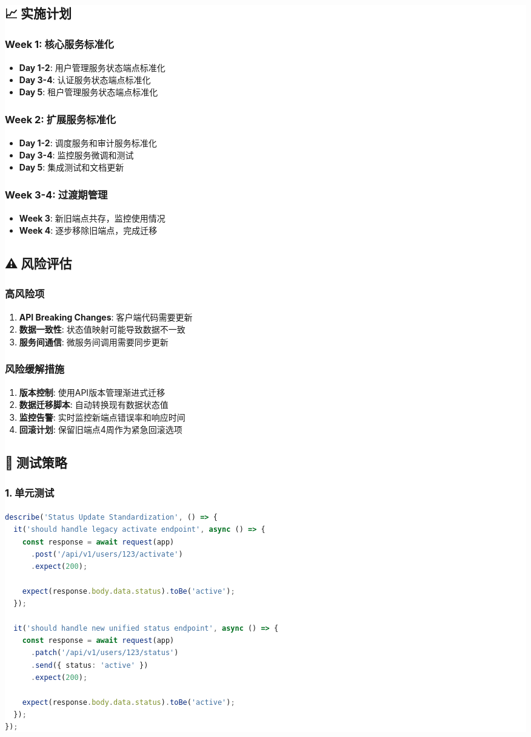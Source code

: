 ## 📈 实施计划

### Week 1: 核心服务标准化
- **Day 1-2**: 用户管理服务状态端点标准化
- **Day 3-4**: 认证服务状态端点标准化  
- **Day 5**: 租户管理服务状态端点标准化

### Week 2: 扩展服务标准化
- **Day 1-2**: 调度服务和审计服务标准化
- **Day 3-4**: 监控服务微调和测试
- **Day 5**: 集成测试和文档更新

### Week 3-4: 过渡期管理
- **Week 3**: 新旧端点共存，监控使用情况
- **Week 4**: 逐步移除旧端点，完成迁移

## ⚠️ 风险评估

### 高风险项
1. **API Breaking Changes**: 客户端代码需要更新
2. **数据一致性**: 状态值映射可能导致数据不一致
3. **服务间通信**: 微服务间调用需要同步更新

### 风险缓解措施
1. **版本控制**: 使用API版本管理渐进式迁移
2. **数据迁移脚本**: 自动转换现有数据状态值
3. **监控告警**: 实时监控新端点错误率和响应时间
4. **回滚计划**: 保留旧端点4周作为紧急回滚选项

## 🧪 测试策略

### 1. **单元测试**
```typescript
describe('Status Update Standardization', () => {
  it('should handle legacy activate endpoint', async () => {
    const response = await request(app)
      .post('/api/v1/users/123/activate')
      .expect(200);
    
    expect(response.body.data.status).toBe('active');
  });

  it('should handle new unified status endpoint', async () => {
    const response = await request(app)
      .patch('/api/v1/users/123/status')
      .send({ status: 'active' })
      .expect(200);
    
    expect(response.body.data.status).toBe('active');
  });
});
```
